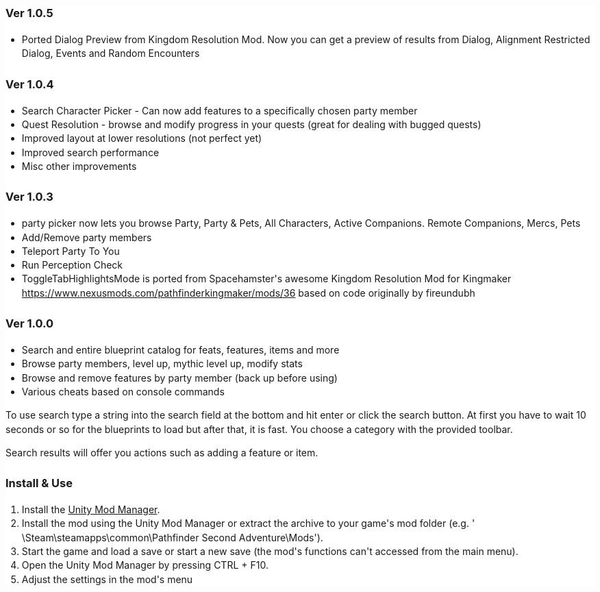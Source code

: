 ### Ver 1.0.5

* Ported Dialog Preview from Kingdom Resolution Mod. Now you can get a preview of results from Dialog, Alignment
  Restricted Dialog, Events and Random Encounters

### Ver 1.0.4

* Search Character Picker - Can now add features to a specifically chosen party member
* Quest Resolution - browse and modify progress in your quests (great for dealing with bugged quests)
* Improved layout at lower resolutions (not perfect yet)
* Improved search performance
* Misc other improvements

### Ver 1.0.3

* party picker now lets you browse Party, Party & Pets, All Characters, Active Companions. Remote Companions, Mercs,
  Pets
* Add/Remove party members
* Teleport Party To You
* Run Perception Check
* ToggleTabHighlightsMode is ported from Spacehamster's awesome Kingdom Resolution Mod for
  Kingmaker https://www.nexusmods.com/pathfinderkingmaker/mods/36 based on code originally by fireundubh

### Ver 1.0.0

* Search and entire blueprint catalog for feats, features, items and more
* Browse party members, level up, mythic level up, modify stats
* Browse and remove features by party member (back up before using)
* Various cheats based on console commands

To use search type a string into the search field at the bottom and hit enter or click the search button. At first you
have to wait 10 seconds or so for the blueprints to load but after that, it is fast. You choose a category with the
provided toolbar.

Search results will offer you actions such as adding a feature or item.

### Install & Use

1. Install the [Unity Mod Manager﻿](https://www.nexusmods.com/site/mods/21/?tab=files)﻿.
1. Install the mod using the Unity Mod Manager﻿ or extract the archive to your game's mod folder (e.g. '
   \Steam\steamapps\common\Pathfinder Second Adventure\Mods').
1. Start the game and load a save or start a new save (the mod's functions can't accessed from the main menu).
1. Open the Unity Mod Manager﻿ by pressing CTRL + F10.
1. Adjust the settings in the mod's menu
